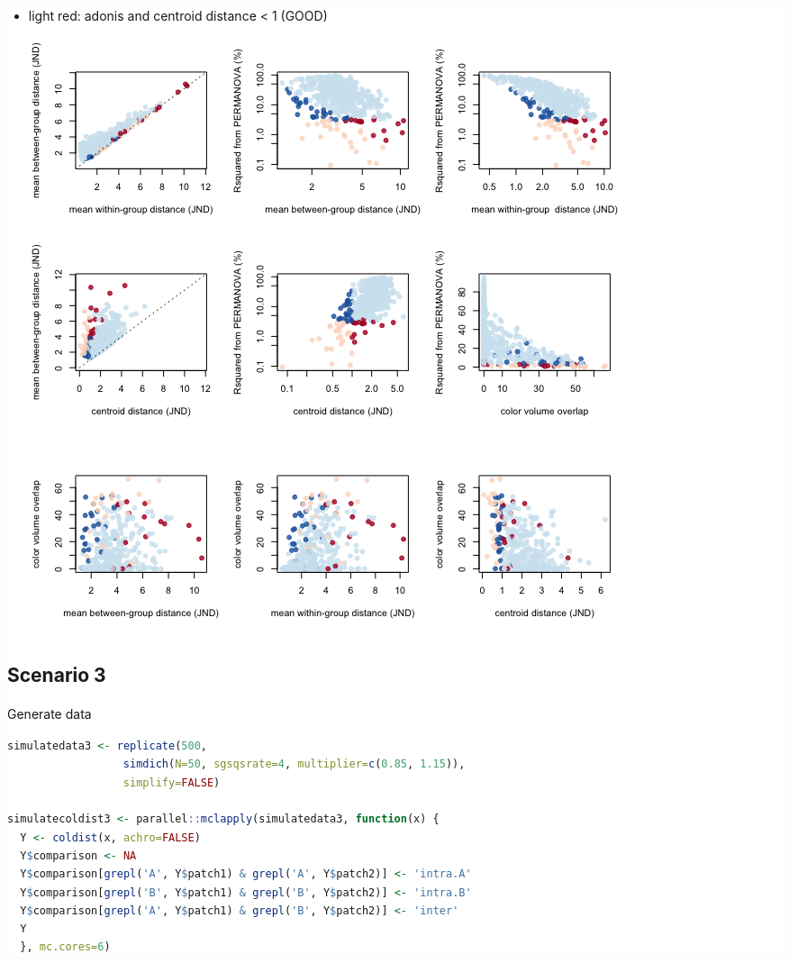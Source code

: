 -   light red: adonis and centroid distance &lt; 1 (GOOD) ![](output/figures/simspt3/simspt3_figunnamed-chunk-5-1.png)

Scenario 3
----------

Generate data

``` r
simulatedata3 <- replicate(500, 
                  simdich(N=50, sgsqsrate=4, multiplier=c(0.85, 1.15)), 
                  simplify=FALSE)

simulatecoldist3 <- parallel::mclapply(simulatedata3, function(x) {
  Y <- coldist(x, achro=FALSE)
  Y$comparison <- NA
  Y$comparison[grepl('A', Y$patch1) & grepl('A', Y$patch2)] <- 'intra.A'
  Y$comparison[grepl('B', Y$patch1) & grepl('B', Y$patch2)] <- 'intra.B'
  Y$comparison[grepl('A', Y$patch1) & grepl('B', Y$patch2)] <- 'inter'
  Y
  }, mc.cores=6)
```
